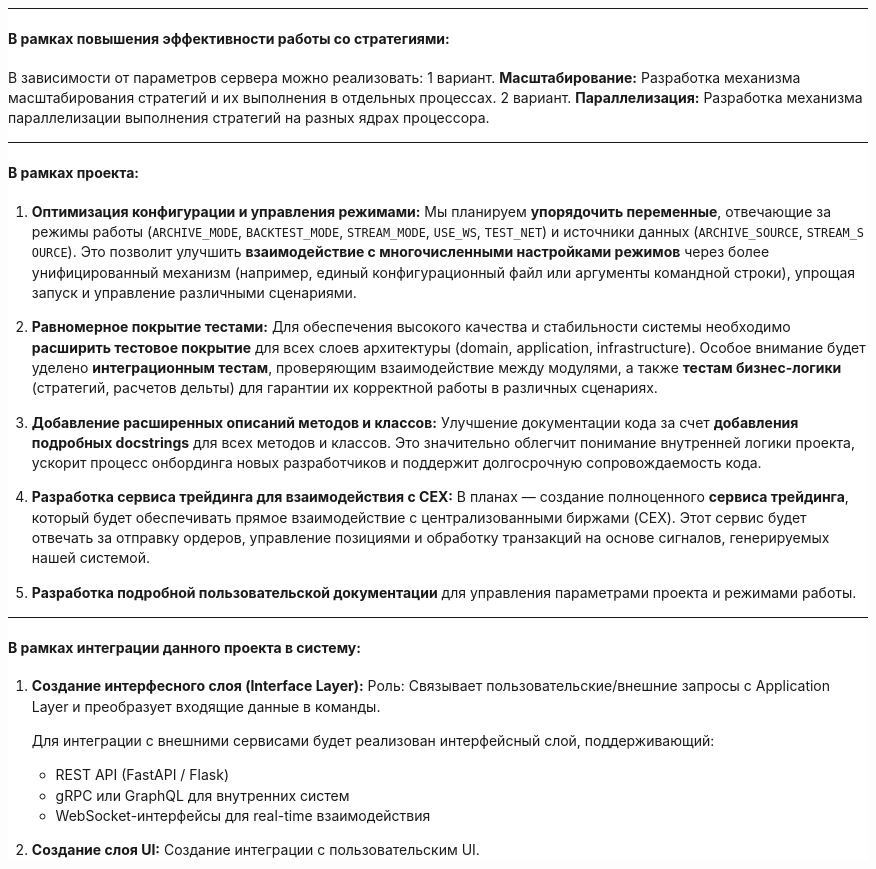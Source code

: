 
---
#### В рамках повышения эффективности работы со стратегиями:

В зависимости от параметров сервера можно реализовать:
  1 вариант.  **Масштабирование:** Разработка механизма масштабирования стратегий и их выполнения в отдельных процессах.
  2 вариант.  **Параллелизация:** Разработка механизма параллелизации выполнения стратегий на разных ядрах процессора.


---

#### В рамках проекта:

1.  **Оптимизация конфигурации и управления режимами:** Мы планируем **упорядочить переменные**, отвечающие за режимы работы (`ARCHIVE_MODE`, `BACKTEST_MODE`, `STREAM_MODE`, `USE_WS`, `TEST_NET`) и источники данных (`ARCHIVE_SOURCE`, `STREAM_SOURCE`). Это позволит улучшить **взаимодействие с многочисленными настройками режимов** через более унифицированный механизм (например, единый конфигурационный файл или аргументы командной строки), упрощая запуск и управление различными сценариями.

2.  **Равномерное покрытие тестами:** Для обеспечения высокого качества и стабильности системы необходимо **расширить тестовое покрытие** для всех слоев архитектуры (domain, application, infrastructure). Особое внимание будет уделено **интеграционным тестам**, проверяющим взаимодействие между модулями, а также **тестам бизнес-логики** (стратегий, расчетов дельты) для гарантии их корректной работы в различных сценариях.

3.  **Добавление расширенных описаний методов и классов:** Улучшение документации кода за счет **добавления подробных docstrings** для всех методов и классов. Это значительно облегчит понимание внутренней логики проекта, ускорит процесс онбординга новых разработчиков и поддержит долгосрочную сопровождаемость кода.

4.  **Разработка сервиса трейдинга для взаимодействия с CEX:** В планах — создание полноценного **сервиса трейдинга**, который будет обеспечивать прямое взаимодействие с централизованными биржами (CEX). Этот сервис будет отвечать за отправку ордеров, управление позициями и обработку транзакций на основе сигналов, генерируемых нашей системой.

5. **Разработка подробной пользовательской документации** для управления параметрами проекта и режимами работы.

---

#### В рамках интеграции данного проекта в систему:

1.  **Создание интерфесного слоя (Interface Layer):** 
    Роль: Связывает пользовательские/внешние запросы с Application Layer и преобразует входящие данные в команды.

    Для интеграции с внешними сервисами будет реализован интерфейсный слой, поддерживающий:

    - REST API (FastAPI / Flask)
    - gRPC или GraphQL для внутренних систем
    - WebSocket-интерфейсы для real-time взаимодействия

2.  **Создание слоя UI:** Создание интеграции с пользовательским UI.
